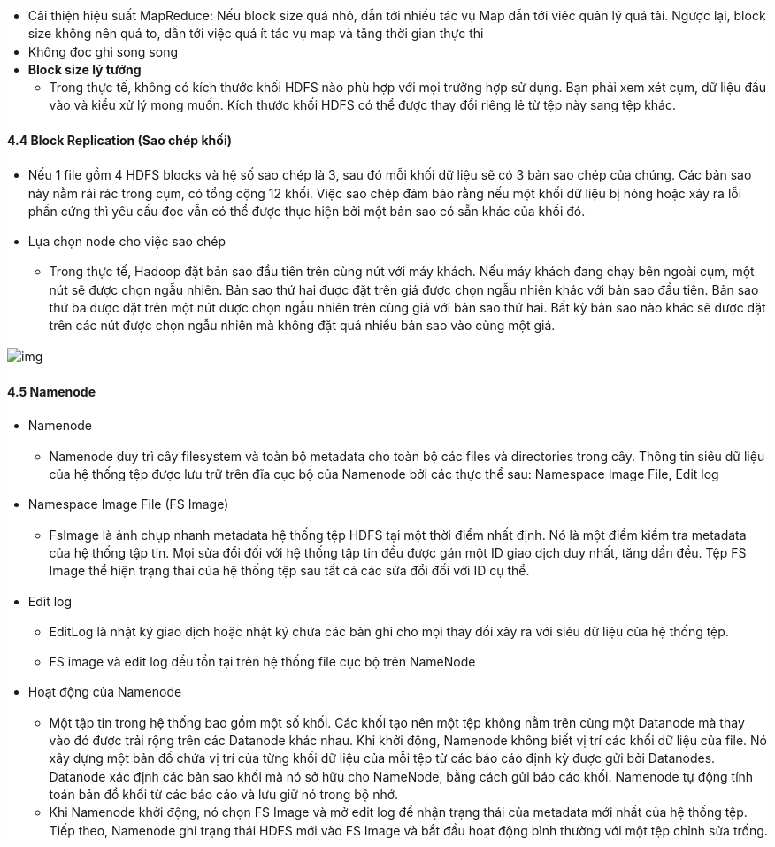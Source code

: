   - Cải thiện hiệu suất MapReduce: Nếu block size quá nhỏ, dẫn tới nhiều tác vụ Map dẫn tới viêc quản lý quá tải. Ngược lại, block size không nên quá to, dẫn tới việc quá ít tác vụ map và tăng thời gian thực thi
  - Không đọc ghi song song
- **Block size lý tưởng**
  - Trong thực tế, không có kích thước khối HDFS nào phù hợp với mọi trường hợp sử dụng. Bạn phải xem xét cụm, dữ liệu đầu vào và kiểu xử lý mong muốn. Kích thước khối HDFS có thể được thay đổi riêng lẻ từ tệp này sang tệp khác.



#### 4.4 Block Replication (Sao chép khối)

- Nếu 1 file gồm 4 HDFS blocks và hệ số sao chép là 3, sau đó mỗi khối dữ liệu sẽ có 3 bản sao chép của chúng. Các bản sao này nằm rải rác trong cụm, có tổng cộng 12 khối. Việc sao chép đảm bảo rằng nếu một khối dữ liệu bị hỏng hoặc xảy ra lỗi phần cứng thì yêu cầu đọc vẫn có thể được thực hiện bởi một bản sao có sẵn khác của khối đó. 

- Lựa chọn node cho việc sao chép
  - Trong thực tế, Hadoop đặt bản sao đầu tiên trên cùng nút với máy khách. Nếu máy khách đang chạy bên ngoài cụm, một nút sẽ được chọn ngẫu nhiên. Bản sao thứ hai được đặt trên giá được chọn ngẫu nhiên khác với bản sao đầu tiên. Bản sao thứ ba được đặt trên một nút được chọn ngẫu nhiên trên cùng giá với bản sao thứ hai. Bất kỳ bản sao nào khác sẽ được đặt trên các nút được chọn ngẫu nhiên mà không đặt quá nhiều bản sao vào cùng một giá.

![img](https://i.imgur.com/Z6k4xMx.png)

#### 4.5 Namenode

- Namenode

  - Namenode duy trì cây filesystem và toàn bộ metadata cho toàn bộ các files và directories trong cây. Thông tin siêu dữ liệu của hệ thống tệp được lưu trữ trên đĩa cục bộ của Namenode bởi các thực thể sau: Namespace Image File, Edit log

- Namespace Image File (FS Image)

  - FsImage là ảnh chụp nhanh metadata hệ thống tệp HDFS tại một thời điểm nhất định. Nó là một điểm kiểm tra metadata của hệ thống tập tin. Mọi sửa đổi đối với hệ thống tập tin đều được gán một ID giao dịch duy nhất, tăng dần đều. Tệp FS Image thể hiện trạng thái của hệ thống tệp sau tất cả các sửa đổi đối với ID cụ thể.

- Edit log

  - EditLog là nhật ký giao dịch hoặc nhật ký chứa các bản ghi cho mọi thay đổi xảy ra với siêu dữ liệu của hệ thống tệp. 

  - FS image và edit log đều tồn tại trên hệ thống file cục bộ trên NameNode

- Hoạt động của Namenode

  - Một tập tin trong hệ thống bao gồm một số khối. Các khối tạo nên một tệp không nằm trên cùng một Datanode mà thay vào đó được trải rộng trên các Datanode khác nhau. Khi khởi động, Namenode không biết vị trí các khối dữ liệu của file. Nó xây dựng một bản đồ chứa vị trí của từng khối dữ liệu của mỗi tệp từ các báo cáo định kỳ được gửi bởi Datanodes. Datanode xác định các bản sao khối mà nó sở hữu cho NameNode, bằng cách gửi báo cáo khối. Namenode tự động tính toán bản đồ khối từ các báo cáo và lưu giữ nó trong bộ nhớ.
  - Khi Namenode khởi động, nó chọn FS Image và mở edit log để nhận trạng thái của metadata mới nhất của hệ thống tệp. Tiếp theo, Namenode ghi trạng thái HDFS mới vào FS Image và bắt đầu hoạt động bình thường với một tệp chỉnh sửa trống.
